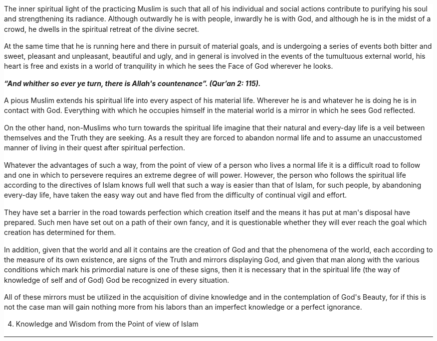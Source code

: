 The inner spiritual light of the practicing Muslim is such that all of
his individual and social actions contribute to purifying his soul and
strengthening its radiance. Although outwardly he is with people,
inwardly he is with God, and although he is in the midst of a crowd, he
dwells in the spiritual retreat of the divine secret.

At the same time that he is running here and there in pursuit of
material goals, and is undergoing a series of events both bitter and
sweet, pleasant and unpleasant, beautiful and ugly, and in general is
involved in the events of the tumultuous external world, his heart is
free and exists in a world of tranquility in which he sees the Face of
God wherever he looks.

***“And whither so ever ye turn, there is Allah's countenance”. (Qur’an
2: 115).***

A pious Muslim extends his spiritual life into every aspect of his
material life. Wherever he is and whatever he is doing he is in contact
with God. Everything with which he occupies himself in the material
world is a mirror in which he sees God reflected.

On the other hand, non-Muslims who turn towards the spiritual life
imagine that their natural and every-day life is a veil between
themselves and the Truth they are seeking. As a result they are forced
to abandon normal life and to assume an unaccustomed manner of living in
their quest after spiritual perfection.

Whatever the advantages of such a way, from the point of view of a
person who lives a normal life it is a difficult road to follow and one
in which to persevere requires an extreme degree of will power. However,
the person who follows the spiritual life according to the directives of
Islam knows full well that such a way is easier than that of Islam, for
such people, by abandoning every-day life, have taken the easy way out
and have fled from the difficulty of continual vigil and effort.

They have set a barrier in the road towards perfection which creation
itself and the means it has put at man's disposal have prepared. Such
men have set out on a path of their own fancy, and it is questionable
whether they will ever reach the goal which creation has determined for
them.

In addition, given that the world and all it contains are the creation
of God and that the phenomena of the world, each according to the
measure of its own existence, are signs of the Truth and mirrors
displaying God, and given that man along with the various conditions
which mark his primordial nature is one of these signs, then it is
necessary that in the spiritual life (the way of knowledge of self and
of God) God be recognized in every situation.

All of these mirrors must be utilized in the acquisition of divine
knowledge and in the contemplation of God's Beauty, for if this is not
the case man will gain nothing more from his labors than an imperfect
knowledge or a perfect ignorance.

4. Knowledge and Wisdom from the Point of view of Islam
-------------------------------------------------------
